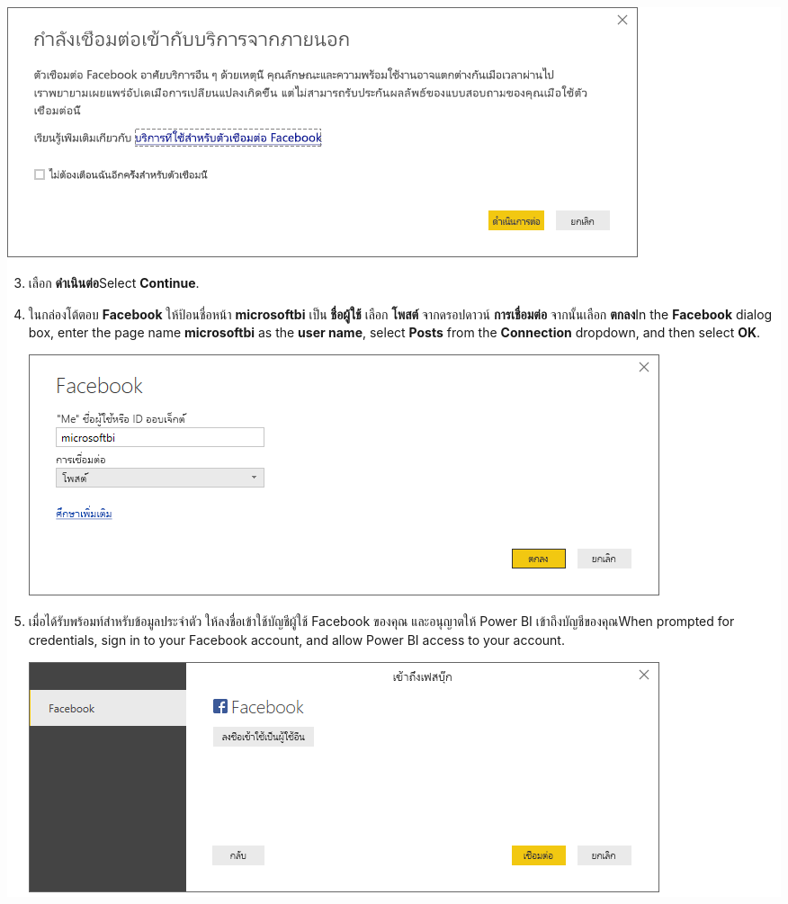    ![คำเตือนเกี่ยวกับบุคคลที่สาม](media/desktop-tutorial-facebook-analytics/t_fb_connectingtotps.png)
   
3. <span data-ttu-id="ae49d-116">เลือก **ดำเนินต่อ**</span><span class="sxs-lookup"><span data-stu-id="ae49d-116">Select **Continue**.</span></span> 
   
4. <span data-ttu-id="ae49d-117">ในกล่องโต้ตอบ **Facebook** ให้ป้อนชื่อหน้า **microsoftbi** เป็น **ชื่อผู้ใช้** เลือก **โพสต์** จากดรอปดาวน์ **การเชื่อมต่อ** จากนั้นเลือก **ตกลง**</span><span class="sxs-lookup"><span data-stu-id="ae49d-117">In the **Facebook** dialog box, enter the page name **microsoftbi** as the **user name**, select **Posts** from the **Connection** dropdown, and then select **OK**.</span></span>
   
   ![เชื่อมต่อ](media/desktop-tutorial-facebook-analytics/2.png)
   
5. <span data-ttu-id="ae49d-119">เมื่อได้รับพร้อมท์สำหรับข้อมูลประจำตัว ให้ลงชื่อเข้าใช้บัญชีผู้ใช้ Facebook ของคุณ และอนุญาตให้ Power BI เข้าถึงบัญชีของคุณ</span><span class="sxs-lookup"><span data-stu-id="ae49d-119">When prompted for credentials, sign in to your Facebook account, and allow Power BI access to your account.</span></span>
   
   ![ข้อมูลประจำตัว](media/desktop-tutorial-facebook-analytics/facebookcredentials.png)
